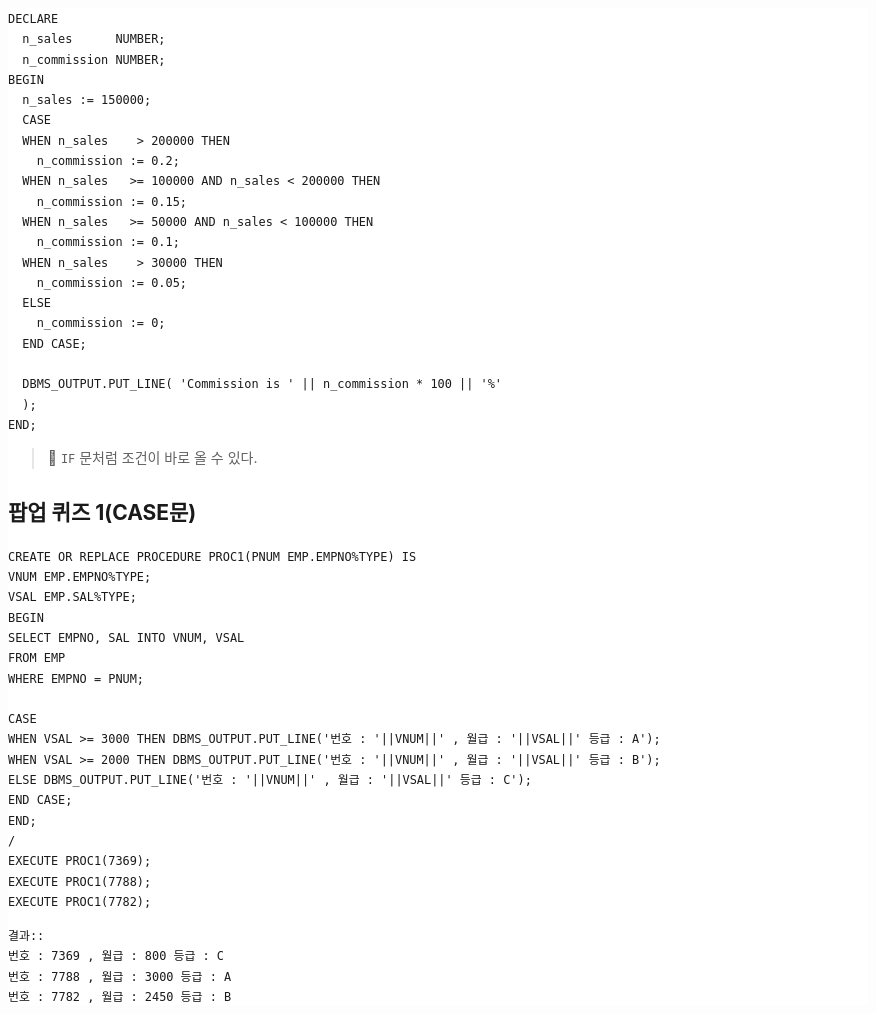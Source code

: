 ```PLSQL
DECLARE
  n_sales      NUMBER;
  n_commission NUMBER;
BEGIN
  n_sales := 150000;
  CASE
  WHEN n_sales    > 200000 THEN
    n_commission := 0.2;
  WHEN n_sales   >= 100000 AND n_sales < 200000 THEN
    n_commission := 0.15;
  WHEN n_sales   >= 50000 AND n_sales < 100000 THEN
    n_commission := 0.1;
  WHEN n_sales    > 30000 THEN
    n_commission := 0.05;
  ELSE
    n_commission := 0;
  END CASE;

  DBMS_OUTPUT.PUT_LINE( 'Commission is ' || n_commission * 100 || '%'
  );
END;
```

> 📌 `IF` 문처럼 조건이 바로 올 수 있다.

## 팝업 퀴즈 1(CASE문)

```PLSQL
CREATE OR REPLACE PROCEDURE PROC1(PNUM EMP.EMPNO%TYPE) IS
VNUM EMP.EMPNO%TYPE;
VSAL EMP.SAL%TYPE;
BEGIN
SELECT EMPNO, SAL INTO VNUM, VSAL
FROM EMP
WHERE EMPNO = PNUM;

CASE 
WHEN VSAL >= 3000 THEN DBMS_OUTPUT.PUT_LINE('번호 : '||VNUM||' , 월급 : '||VSAL||' 등급 : A');
WHEN VSAL >= 2000 THEN DBMS_OUTPUT.PUT_LINE('번호 : '||VNUM||' , 월급 : '||VSAL||' 등급 : B');
ELSE DBMS_OUTPUT.PUT_LINE('번호 : '||VNUM||' , 월급 : '||VSAL||' 등급 : C');
END CASE;
END;
/
EXECUTE PROC1(7369);
EXECUTE PROC1(7788);
EXECUTE PROC1(7782);
```

```PLSQL
결과::
번호 : 7369 , 월급 : 800 등급 : C
번호 : 7788 , 월급 : 3000 등급 : A
번호 : 7782 , 월급 : 2450 등급 : B
```
